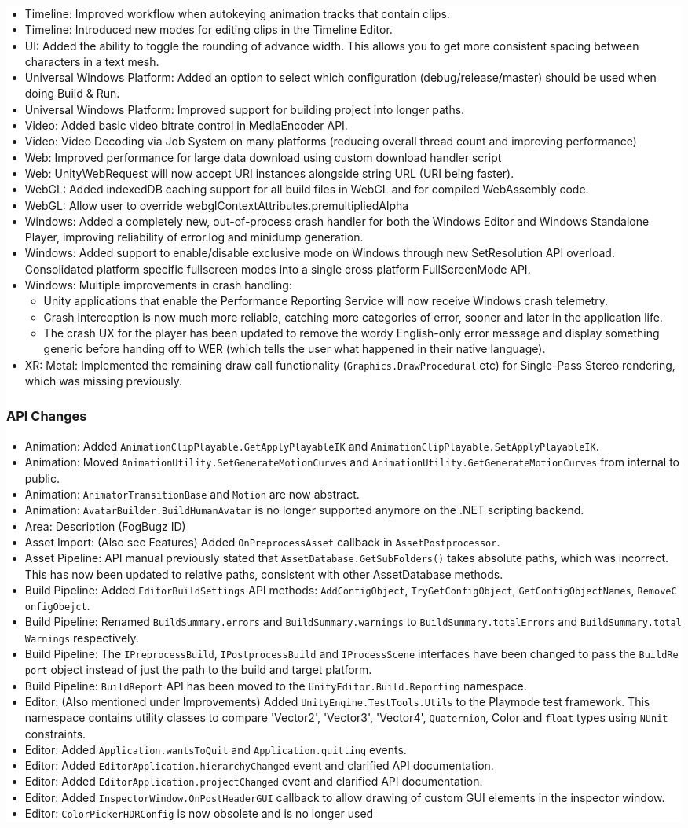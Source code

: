 *   Timeline: Improved workflow when autokeying animation tracks that contain clips.
*   Timeline: Introduced new modes for editing clips in the Timeline Editor.
*   UI: Added the ability to toggle the rounding of advance width. This allows you to get more consistent spacing between characters in a text mesh.
*   Universal Windows Platform: Added an option to select which configuration (debug/release/master) should be used when doing Build & Run.
*   Universal Windows Platform: Improved support for building project into longer paths.
*   Video: Added basic video bitrate control in MediaEncoder API.
*   Video: Video Decoding via Job System on many platforms (reducing overall thread count and improving performance)
*   Web: Improved performance for large data download using custom download handler script
*   Web: UnityWebRequest will now accept URI instances alongside string URL (URI being faster).
*   WebGL: Added indexedDB caching support for all build files in WebGL and for compiled WebAssembly code.
*   WebGL: Allow user to override webglContextAttributes.premultipliedAlpha
*   Windows: Added a completely new, out-of-process crash handler for both the Windows Editor and Windows Standalone Player, improving reliability of error.log and minidump generation.
*   Windows: Added support to enable/disable exclusive mode on Windows through new SetResolution API overload. Consolidated platform specific fullscreen modes into a single cross platform FullScreenMode API.
*   Windows: Multiple improvements in crash handling:
    *   Unity applications that enable the Performance Reporting Service will now receive Windows crash telemetry.
    *   Crash interception is now much more reliable, catching more categories of error, sooner and later in the application life.
    *   The crash UX for the player has been updated to remove the wordy English-only error message and display something generic before handing off to WER (which tells the user what happened in their native language).
*   XR: Metal: Implemented the remaining draw call functionality (`Graphics.DrawProcedural` etc) for Single-Pass Stereo rendering, which was missing previously.

### API Changes

*   Animation: Added `AnimationClipPlayable.GetApplyPlayableIK` and `AnimationClipPlayable.SetApplyPlayableIK`.
*   Animation: Moved `AnimationUtility.SetGenerateMotionCurves` and `AnimationUtility.GetGenerateMotionCurves` from internal to public.
*   Animation: `AnimatorTransitionBase` and `Motion` are now abstract.
*   Animation: `AvatarBuilder.BuildHumanAvatar` is no longer supported anymore on the .NET scripting backend.
*   Area: Description [(FogBugz ID)](/Issuetracker)
*   Asset Import: (Also see Features) Added `OnPreprocessAsset` callback in `AssetPostprocessor`.
*   Asset Pipeline: API manual previously stated that `AssetDatabase.GetSubFolders()` takes absolute paths, which was incorrect. This has now been updated to relative paths, consistent with other AssetDatabase methods.
*   Build Pipeline: Added `EditorBuildSettings` API methods: `AddConfigObject`, `TryGetConfigObject`, `GetConfigObjectNames`, `RemoveConfigObejct`.
*   Build Pipeline: Renamed `BuildSummary.errors` and `BuildSummary.warnings` to `BuildSummary.totalErrors` and `BuildSummary.totalWarnings` respectively.
*   Build Pipeline: The `IPreprocessBuild`, `IPostprocessBuild` and `IProcessScene` interfaces have been changed to pass the `BuildReport` object instead of just the path to the build and target platform.
*   Build Pipeline: `BuildReport` API has been moved to the `UnityEditor.Build.Reporting` namespace.
*   Editor: (Also mentioned under Improvements) Added `UnityEngine.TestTools.Utils` to the Playmode test framework. This namespace contains utility classes to compare 'Vector2', 'Vector3', 'Vector4', `Quaternion`, Color and `float` types using `NUnit` constraints.
*   Editor: Added `Application.wantsToQuit` and `Application.quitting` events.
*   Editor: Added `EditorApplication.hierarchyChanged` event and clarified API documentation.
*   Editor: Added `EditorApplication.projectChanged` event and clarified API documentation.
*   Editor: Added `InspectorWindow.OnPostHeaderGUI` callback to allow drawing of custom GUI elements in the inspector window.
*   Editor: `ColorPickerHDRConfig` is now obsolete and is no longer used